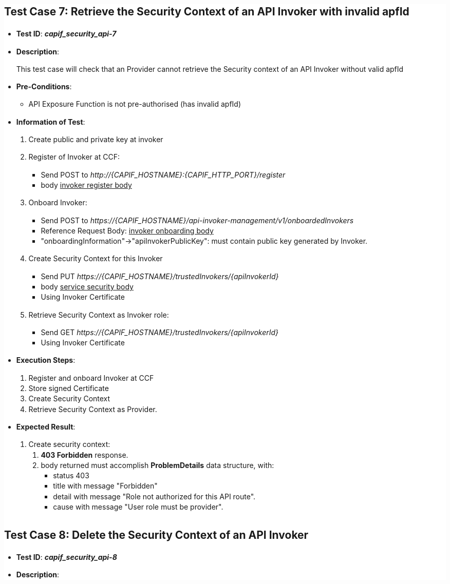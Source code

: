 ## Test Case 7: Retrieve the Security Context of an API Invoker with invalid apfId
* **Test ID**: ***capif_security_api-7***
* **Description**:
  
  This test case will check that an Provider cannot retrieve the Security context of an API Invoker without valid apfId
* **Pre-Conditions**:
  
  * API Exposure Function is not pre-authorised (has invalid apfId)

* **Information of Test**:

  1. Create public and private key at invoker

  2. Register of Invoker at CCF:
     * Send POST to *http://{CAPIF_HOSTNAME}:{CAPIF_HTTP_PORT}/register* 
     * body [invoker register body]

  3. Onboard Invoker:
     * Send POST to *https://{CAPIF_HOSTNAME}/api-invoker-management/v1/onboardedInvokers*
     * Reference Request Body: [invoker onboarding body]
     * "onboardingInformation"->"apiInvokerPublicKey": must contain public key generated by Invoker.

  4. Create Security Context for this Invoker
     * Send PUT *https://{CAPIF_HOSTNAME}/trustedInvokers/{apiInvokerId}*
     * body [service security body]
     * Using Invoker Certificate

  5. Retrieve Security Context as Invoker role:
     * Send GET *https://{CAPIF_HOSTNAME}/trustedInvokers/{apiInvokerId}*
     * Using Invoker Certificate

* **Execution Steps**:
  
  1. Register and onboard Invoker at CCF
  2. Store signed Certificate
  3. Create Security Context
  4. Retrieve Security Context as Provider.
   
* **Expected Result**:

  1. Create security context:
     1. **403 Forbidden** response.
     2. body returned must accomplish **ProblemDetails** data structure, with:
        * status 403
        * title with message "Forbidden"
        * detail with message "Role not authorized for this API route".
        * cause with message "User role must be provider".


## Test Case 8: Delete the Security Context of an API Invoker
* **Test ID**: ***capif_security_api-8***
* **Description**:
  

  [Return To All Test Plans]: ../README.md
  [service security body]: ./service_security.json  "Service Security Request"
  [security notification body]: ./security_notification.json  "Security Notification Request"
  [access token req body]: ./access_token_req.json  "Access Token Request"
  [invoker onboarding body]: ../api_invoker_management/invoker_details_post_example.json  "API Invoker Request"
  [invoker register body]: ../api_invoker_management/invoker_register_body.json  "Invoker Register Body"